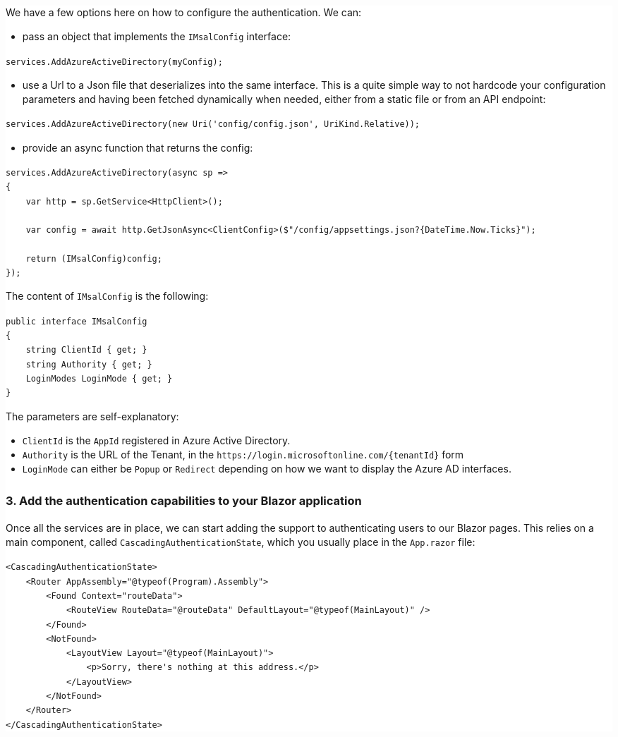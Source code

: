 We have a few options here on how to configure the authentication. We can:
- pass an object that implements the `IMsalConfig` interface:
```
services.AddAzureActiveDirectory(myConfig);
```
- use a Url to a Json file that deserializes into the same interface. This is a quite simple way to not hardcode your configuration parameters and having been fetched dynamically when needed, either from a static file or from an API endpoint:
```
services.AddAzureActiveDirectory(new Uri('config/config.json', UriKind.Relative));
```
- provide an async function that returns the config:
```
services.AddAzureActiveDirectory(async sp => 
{
    var http = sp.GetService<HttpClient>();

    var config = await http.GetJsonAsync<ClientConfig>($"/config/appsettings.json?{DateTime.Now.Ticks}");

    return (IMsalConfig)config;
});
```

The content of `IMsalConfig` is the following:
```
public interface IMsalConfig
{
    string ClientId { get; }
    string Authority { get; }
    LoginModes LoginMode { get; }
}
```
The parameters are self-explanatory:
- `ClientId` is the `AppId` registered in Azure Active Directory.
- `Authority` is the URL of the Tenant, in the `https://login.microsoftonline.com/{tenantId}` form
- `LoginMode` can either be `Popup` or `Redirect` depending on how we want to display the Azure AD interfaces.

### 3. Add the authentication capabilities to your Blazor application
Once all the services are in place, we can start adding the support to authenticating users to our Blazor pages. This relies on a main component, called `CascadingAuthenticationState`, which you usually place in the `App.razor` file:

```
<CascadingAuthenticationState>
    <Router AppAssembly="@typeof(Program).Assembly">
        <Found Context="routeData">
            <RouteView RouteData="@routeData" DefaultLayout="@typeof(MainLayout)" />
        </Found>
        <NotFound>
            <LayoutView Layout="@typeof(MainLayout)">
                <p>Sorry, there's nothing at this address.</p>
            </LayoutView>
        </NotFound>
    </Router>
</CascadingAuthenticationState>
```
